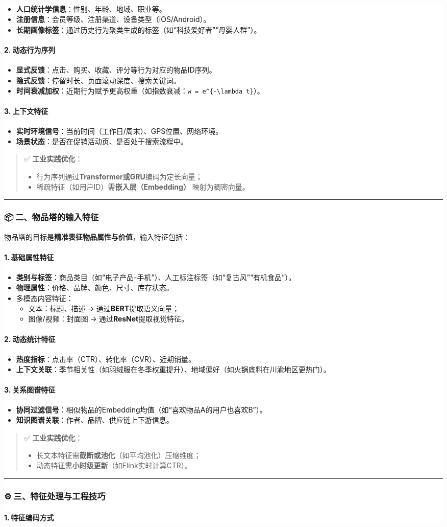 - **人口统计学信息**：性别、年龄、地域、职业等。
- **注册信息**：会员等级、注册渠道、设备类型（iOS/Android）。
- **长期画像标签**：通过历史行为聚类生成的标签（如“科技爱好者”“母婴人群”）。

#### **2. 动态行为序列**

- **显式反馈**：点击、购买、收藏、评分等行为对应的物品ID序列。
- **隐式反馈**：停留时长、页面滚动深度、搜索关键词。
- **时间衰减加权**：近期行为赋予更高权重（如指数衰减：`w = e^{-\lambda t}`）。

#### **3. 上下文特征**

- **实时环境信号**：当前时间（工作日/周末）、GPS位置、网络环境。
- **场景状态**：是否在促销活动页、是否处于搜索流程中。

> ✅ **工业实践优化**：
>
> - 行为序列通过**Transformer或GRU**编码为定长向量；
> - 稀疏特征（如用户ID）需**嵌入层（Embedding）** 映射为稠密向量。

------

### 📦 **二、物品塔的输入特征**

物品塔的目标是**精准表征物品属性与价值**，输入特征包括：

#### **1. 基础属性特征**

- **类别与标签**：商品类目（如“电子产品-手机”）、人工标注标签（如“复古风”“有机食品”）。
- **物理属性**：价格、品牌、颜色、尺寸、库存状态。
- 多模态内容特征：
  - 文本：标题、描述 → 通过**BERT**提取语义向量；
  - 图像/视频：封面图 → 通过**ResNet**提取视觉特征。

#### **2. 动态统计特征**

- **热度指标**：点击率（CTR）、转化率（CVR）、近期销量。
- **上下文关联**：季节相关性（如羽绒服在冬季权重提升）、地域偏好（如火锅底料在川渝地区更热门）。

#### **3. 关系图谱特征**

- **协同过滤信号**：相似物品的Embedding均值（如“喜欢物品A的用户也喜欢B”）。
- **知识图谱关联**：作者、品牌、供应链上下游信息。

> ✅ **工业实践优化**：
>
> - 长文本特征需**截断或池化**（如平均池化）压缩维度；
> - 动态特征需**小时级更新**（如Flink实时计算CTR）。

------

### ⚙️ **三、特征处理与工程技巧**

#### **1. 特征编码方式**

